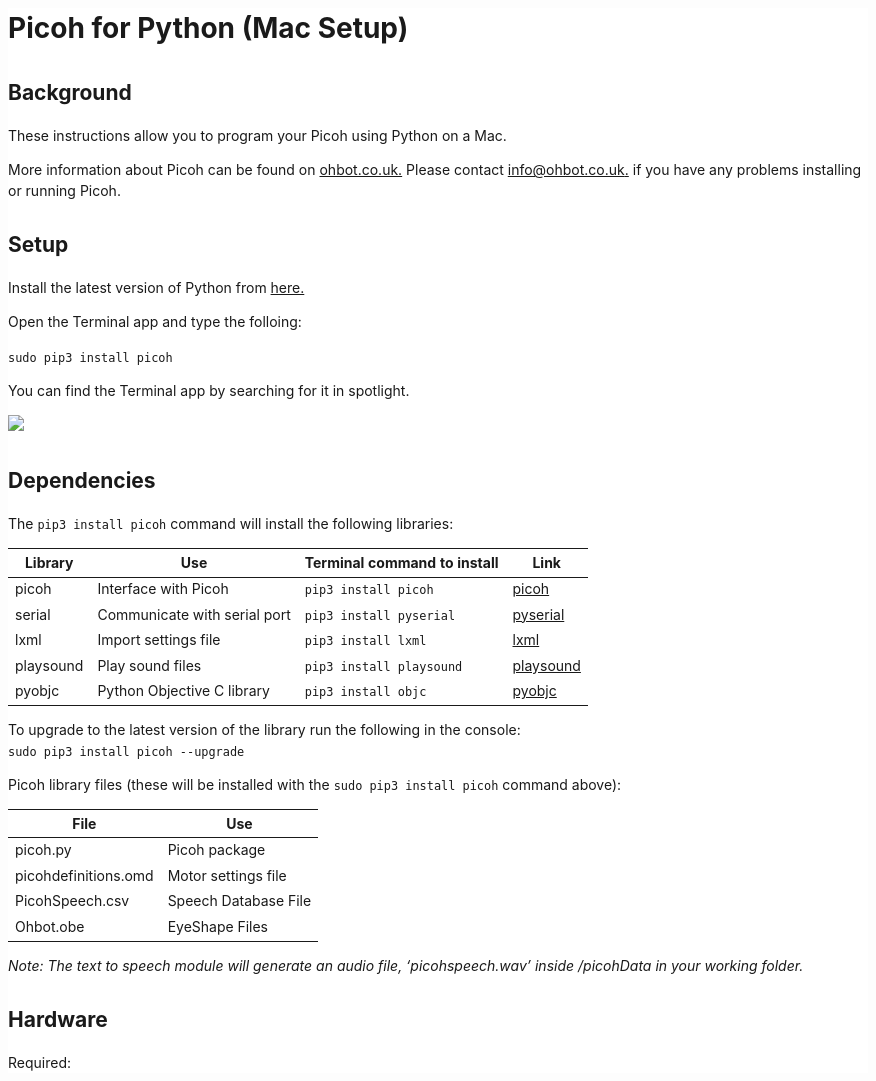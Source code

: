 # Picoh for Python (Mac Setup)


Background
-----

These instructions allow you to program your Picoh using Python on a Mac.

More information about Picoh can be found on [ohbot.co.uk.](http://www.ohbot.co.uk) Please contact [info@ohbot.co.uk.](info@ohbot.co.uk) if you have any problems installing or running Picoh. 


Setup
--------

Install the latest version of Python from [here.](https://www.python.org/downloads/)

Open the Terminal app and type the folloing:

``sudo pip3 install picoh``

You can find the Terminal app by searching for it in spotlight.

<a href="https://github.com/picoh/ohbotMac-python/blob/master/images/ss.png" target="_blank"><img src="https://github.com/ohbot/ohbotMac-python/blob/master/images/ss.png" border="0" width = "60%"/></a>

Dependencies
----------

The ``pip3 install picoh`` command will install the following libraries:


| Library    | Use         | Terminal command to install  |Link |
| ---------- |-------------| -----------------------------|-----|
| picoh   | Interface with Picoh          | ```pip3 install picoh```  |[picoh](https://github.com/ohbot/picoh/) 
| serial    | Communicate with serial port| ```pip3 install pyserial```  |[pyserial](https://github.com/pyserial/pyserial/) |
| lxml    | Import settings file          | ```pip3 install lxml```  |[lxml](https://github.com/lxml/lxml) |
| playsound    | Play sound files       | ```pip3 install playsound```  |[playsound](https://github.com/TaylorSMarks/playsound) |
| pyobjc    | Python Objective C library       | ```pip3 install objc```  |[pyobjc](https://pypi.org/project/pyobjc/) |



To upgrade to the latest version of the library run the following in the console:
<br>
```sudo pip3 install picoh --upgrade```



Picoh library files (these will be installed with the `sudo pip3 install picoh` command above):

| File    | Use         |
| ---------- |------------|
| picoh.py   | Picoh package |
| picohdefinitions.omd    | Motor settings file |
| PicohSpeech.csv | Speech Database File |
| Ohbot.obe | EyeShape Files|


_Note: The text to speech module will generate an audio file, ‘picohspeech.wav’ inside /picohData in your working folder._


Hardware
-----

Required:

```